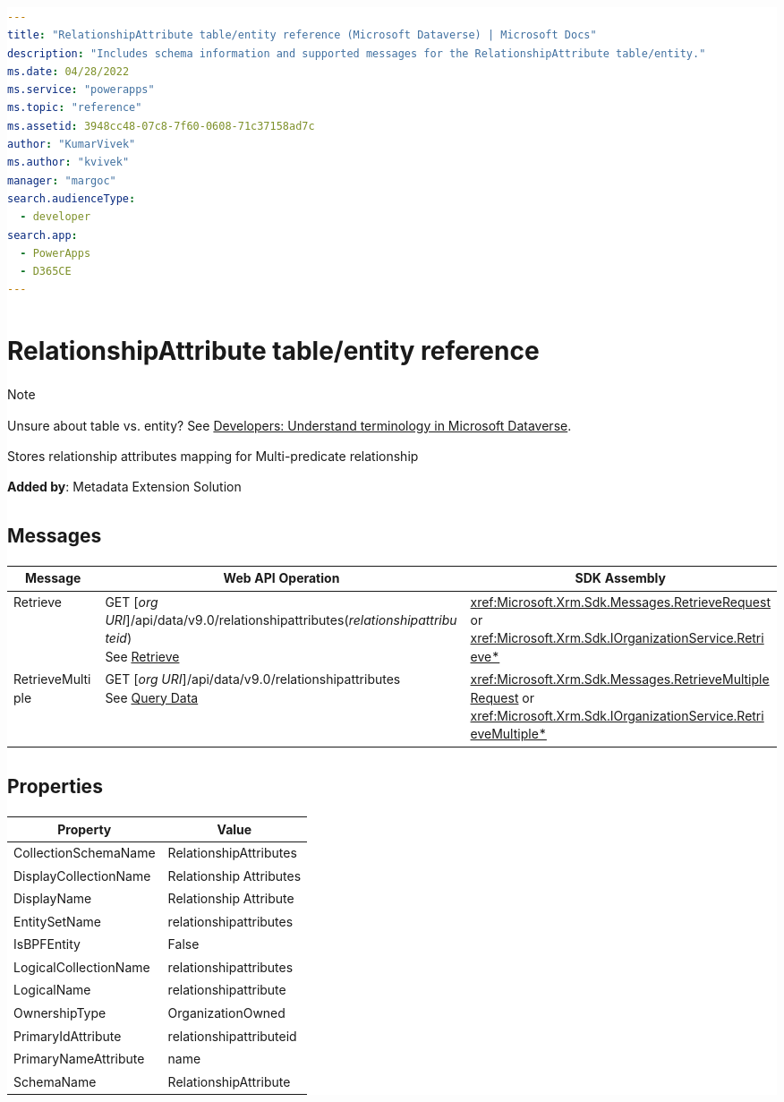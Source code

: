 ```yaml
---
title: "RelationshipAttribute table/entity reference (Microsoft Dataverse) | Microsoft Docs"
description: "Includes schema information and supported messages for the RelationshipAttribute table/entity."
ms.date: 04/28/2022
ms.service: "powerapps"
ms.topic: "reference"
ms.assetid: 3948cc48-07c8-7f60-0608-71c37158ad7c
author: "KumarVivek"
ms.author: "kvivek"
manager: "margoc"
search.audienceType: 
  - developer
search.app: 
  - PowerApps
  - D365CE
---
```


# RelationshipAttribute table/entity reference

> [!NOTE]
> Unsure about table vs. entity? See [Developers: Understand terminology in Microsoft Dataverse](/powerapps/developer/data-platform/understand-terminology).

Stores relationship attributes mapping for Multi-predicate relationship

**Added by**: Metadata Extension Solution


## Messages

|Message|Web API Operation|SDK Assembly|
|-|-|-|
|Retrieve|GET [*org URI*]/api/data/v9.0/relationshipattributes(*relationshipattributeid*)<br />See [Retrieve](/powerapps/developer/common-data-service/webapi/retrieve-entity-using-web-api)|<xref:Microsoft.Xrm.Sdk.Messages.RetrieveRequest> or <br /><xref:Microsoft.Xrm.Sdk.IOrganizationService.Retrieve*>|
|RetrieveMultiple|GET [*org URI*]/api/data/v9.0/relationshipattributes<br />See [Query Data](/powerapps/developer/common-data-service/webapi/query-data-web-api)|<xref:Microsoft.Xrm.Sdk.Messages.RetrieveMultipleRequest> or <br /><xref:Microsoft.Xrm.Sdk.IOrganizationService.RetrieveMultiple*>|

## Properties

|Property|Value|
|--------|-----|
|CollectionSchemaName|RelationshipAttributes|
|DisplayCollectionName|Relationship Attributes|
|DisplayName|Relationship Attribute|
|EntitySetName|relationshipattributes|
|IsBPFEntity|False|
|LogicalCollectionName|relationshipattributes|
|LogicalName|relationshipattribute|
|OwnershipType|OrganizationOwned|
|PrimaryIdAttribute|relationshipattributeid|
|PrimaryNameAttribute|name|
|SchemaName|RelationshipAttribute|
